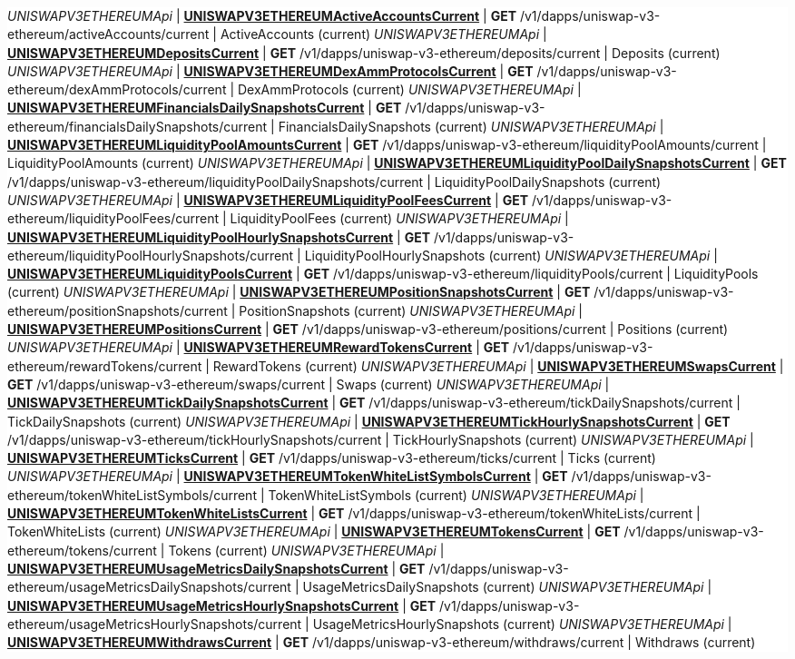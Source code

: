 *UNISWAPV3ETHEREUMApi* | [**UNISWAPV3ETHEREUMActiveAccountsCurrent**](docs/UNISWAPV3ETHEREUMApi.md#uniswapv3ethereumactiveaccountscurrent) | **GET** /v1/dapps/uniswap-v3-ethereum/activeAccounts/current | ActiveAccounts (current)
*UNISWAPV3ETHEREUMApi* | [**UNISWAPV3ETHEREUMDepositsCurrent**](docs/UNISWAPV3ETHEREUMApi.md#uniswapv3ethereumdepositscurrent) | **GET** /v1/dapps/uniswap-v3-ethereum/deposits/current | Deposits (current)
*UNISWAPV3ETHEREUMApi* | [**UNISWAPV3ETHEREUMDexAmmProtocolsCurrent**](docs/UNISWAPV3ETHEREUMApi.md#uniswapv3ethereumdexammprotocolscurrent) | **GET** /v1/dapps/uniswap-v3-ethereum/dexAmmProtocols/current | DexAmmProtocols (current)
*UNISWAPV3ETHEREUMApi* | [**UNISWAPV3ETHEREUMFinancialsDailySnapshotsCurrent**](docs/UNISWAPV3ETHEREUMApi.md#uniswapv3ethereumfinancialsdailysnapshotscurrent) | **GET** /v1/dapps/uniswap-v3-ethereum/financialsDailySnapshots/current | FinancialsDailySnapshots (current)
*UNISWAPV3ETHEREUMApi* | [**UNISWAPV3ETHEREUMLiquidityPoolAmountsCurrent**](docs/UNISWAPV3ETHEREUMApi.md#uniswapv3ethereumliquiditypoolamountscurrent) | **GET** /v1/dapps/uniswap-v3-ethereum/liquidityPoolAmounts/current | LiquidityPoolAmounts (current)
*UNISWAPV3ETHEREUMApi* | [**UNISWAPV3ETHEREUMLiquidityPoolDailySnapshotsCurrent**](docs/UNISWAPV3ETHEREUMApi.md#uniswapv3ethereumliquiditypooldailysnapshotscurrent) | **GET** /v1/dapps/uniswap-v3-ethereum/liquidityPoolDailySnapshots/current | LiquidityPoolDailySnapshots (current)
*UNISWAPV3ETHEREUMApi* | [**UNISWAPV3ETHEREUMLiquidityPoolFeesCurrent**](docs/UNISWAPV3ETHEREUMApi.md#uniswapv3ethereumliquiditypoolfeescurrent) | **GET** /v1/dapps/uniswap-v3-ethereum/liquidityPoolFees/current | LiquidityPoolFees (current)
*UNISWAPV3ETHEREUMApi* | [**UNISWAPV3ETHEREUMLiquidityPoolHourlySnapshotsCurrent**](docs/UNISWAPV3ETHEREUMApi.md#uniswapv3ethereumliquiditypoolhourlysnapshotscurrent) | **GET** /v1/dapps/uniswap-v3-ethereum/liquidityPoolHourlySnapshots/current | LiquidityPoolHourlySnapshots (current)
*UNISWAPV3ETHEREUMApi* | [**UNISWAPV3ETHEREUMLiquidityPoolsCurrent**](docs/UNISWAPV3ETHEREUMApi.md#uniswapv3ethereumliquiditypoolscurrent) | **GET** /v1/dapps/uniswap-v3-ethereum/liquidityPools/current | LiquidityPools (current)
*UNISWAPV3ETHEREUMApi* | [**UNISWAPV3ETHEREUMPositionSnapshotsCurrent**](docs/UNISWAPV3ETHEREUMApi.md#uniswapv3ethereumpositionsnapshotscurrent) | **GET** /v1/dapps/uniswap-v3-ethereum/positionSnapshots/current | PositionSnapshots (current)
*UNISWAPV3ETHEREUMApi* | [**UNISWAPV3ETHEREUMPositionsCurrent**](docs/UNISWAPV3ETHEREUMApi.md#uniswapv3ethereumpositionscurrent) | **GET** /v1/dapps/uniswap-v3-ethereum/positions/current | Positions (current)
*UNISWAPV3ETHEREUMApi* | [**UNISWAPV3ETHEREUMRewardTokensCurrent**](docs/UNISWAPV3ETHEREUMApi.md#uniswapv3ethereumrewardtokenscurrent) | **GET** /v1/dapps/uniswap-v3-ethereum/rewardTokens/current | RewardTokens (current)
*UNISWAPV3ETHEREUMApi* | [**UNISWAPV3ETHEREUMSwapsCurrent**](docs/UNISWAPV3ETHEREUMApi.md#uniswapv3ethereumswapscurrent) | **GET** /v1/dapps/uniswap-v3-ethereum/swaps/current | Swaps (current)
*UNISWAPV3ETHEREUMApi* | [**UNISWAPV3ETHEREUMTickDailySnapshotsCurrent**](docs/UNISWAPV3ETHEREUMApi.md#uniswapv3ethereumtickdailysnapshotscurrent) | **GET** /v1/dapps/uniswap-v3-ethereum/tickDailySnapshots/current | TickDailySnapshots (current)
*UNISWAPV3ETHEREUMApi* | [**UNISWAPV3ETHEREUMTickHourlySnapshotsCurrent**](docs/UNISWAPV3ETHEREUMApi.md#uniswapv3ethereumtickhourlysnapshotscurrent) | **GET** /v1/dapps/uniswap-v3-ethereum/tickHourlySnapshots/current | TickHourlySnapshots (current)
*UNISWAPV3ETHEREUMApi* | [**UNISWAPV3ETHEREUMTicksCurrent**](docs/UNISWAPV3ETHEREUMApi.md#uniswapv3ethereumtickscurrent) | **GET** /v1/dapps/uniswap-v3-ethereum/ticks/current | Ticks (current)
*UNISWAPV3ETHEREUMApi* | [**UNISWAPV3ETHEREUMTokenWhiteListSymbolsCurrent**](docs/UNISWAPV3ETHEREUMApi.md#uniswapv3ethereumtokenwhitelistsymbolscurrent) | **GET** /v1/dapps/uniswap-v3-ethereum/tokenWhiteListSymbols/current | TokenWhiteListSymbols (current)
*UNISWAPV3ETHEREUMApi* | [**UNISWAPV3ETHEREUMTokenWhiteListsCurrent**](docs/UNISWAPV3ETHEREUMApi.md#uniswapv3ethereumtokenwhitelistscurrent) | **GET** /v1/dapps/uniswap-v3-ethereum/tokenWhiteLists/current | TokenWhiteLists (current)
*UNISWAPV3ETHEREUMApi* | [**UNISWAPV3ETHEREUMTokensCurrent**](docs/UNISWAPV3ETHEREUMApi.md#uniswapv3ethereumtokenscurrent) | **GET** /v1/dapps/uniswap-v3-ethereum/tokens/current | Tokens (current)
*UNISWAPV3ETHEREUMApi* | [**UNISWAPV3ETHEREUMUsageMetricsDailySnapshotsCurrent**](docs/UNISWAPV3ETHEREUMApi.md#uniswapv3ethereumusagemetricsdailysnapshotscurrent) | **GET** /v1/dapps/uniswap-v3-ethereum/usageMetricsDailySnapshots/current | UsageMetricsDailySnapshots (current)
*UNISWAPV3ETHEREUMApi* | [**UNISWAPV3ETHEREUMUsageMetricsHourlySnapshotsCurrent**](docs/UNISWAPV3ETHEREUMApi.md#uniswapv3ethereumusagemetricshourlysnapshotscurrent) | **GET** /v1/dapps/uniswap-v3-ethereum/usageMetricsHourlySnapshots/current | UsageMetricsHourlySnapshots (current)
*UNISWAPV3ETHEREUMApi* | [**UNISWAPV3ETHEREUMWithdrawsCurrent**](docs/UNISWAPV3ETHEREUMApi.md#uniswapv3ethereumwithdrawscurrent) | **GET** /v1/dapps/uniswap-v3-ethereum/withdraws/current | Withdraws (current)
